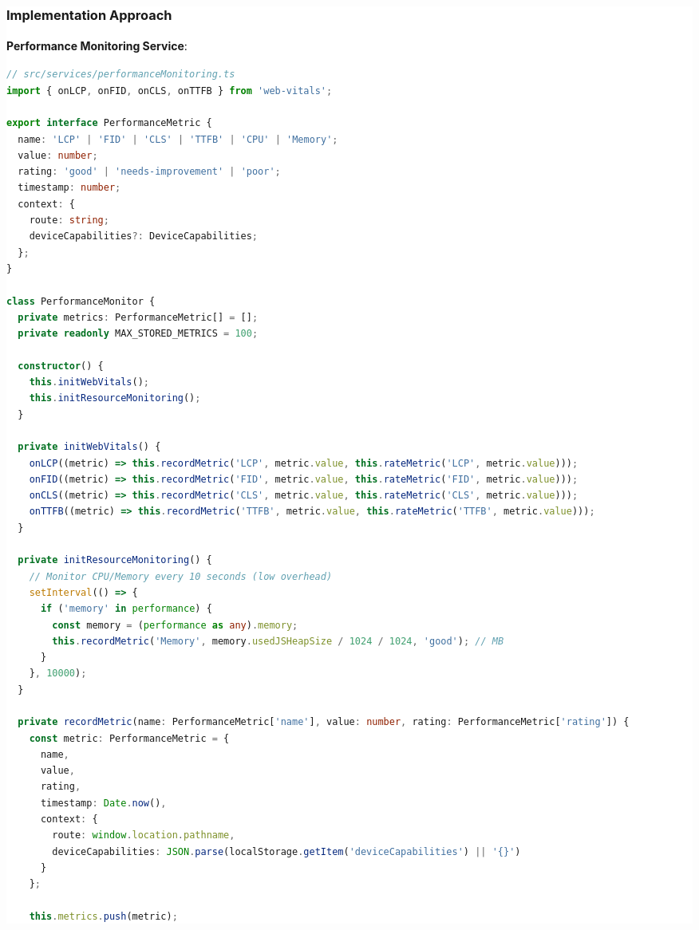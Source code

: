 ### Implementation Approach

**Performance Monitoring Service**:
```typescript
// src/services/performanceMonitoring.ts
import { onLCP, onFID, onCLS, onTTFB } from 'web-vitals';

export interface PerformanceMetric {
  name: 'LCP' | 'FID' | 'CLS' | 'TTFB' | 'CPU' | 'Memory';
  value: number;
  rating: 'good' | 'needs-improvement' | 'poor';
  timestamp: number;
  context: {
    route: string;
    deviceCapabilities?: DeviceCapabilities;
  };
}

class PerformanceMonitor {
  private metrics: PerformanceMetric[] = [];
  private readonly MAX_STORED_METRICS = 100;

  constructor() {
    this.initWebVitals();
    this.initResourceMonitoring();
  }

  private initWebVitals() {
    onLCP((metric) => this.recordMetric('LCP', metric.value, this.rateMetric('LCP', metric.value)));
    onFID((metric) => this.recordMetric('FID', metric.value, this.rateMetric('FID', metric.value)));
    onCLS((metric) => this.recordMetric('CLS', metric.value, this.rateMetric('CLS', metric.value)));
    onTTFB((metric) => this.recordMetric('TTFB', metric.value, this.rateMetric('TTFB', metric.value)));
  }

  private initResourceMonitoring() {
    // Monitor CPU/Memory every 10 seconds (low overhead)
    setInterval(() => {
      if ('memory' in performance) {
        const memory = (performance as any).memory;
        this.recordMetric('Memory', memory.usedJSHeapSize / 1024 / 1024, 'good'); // MB
      }
    }, 10000);
  }

  private recordMetric(name: PerformanceMetric['name'], value: number, rating: PerformanceMetric['rating']) {
    const metric: PerformanceMetric = {
      name,
      value,
      rating,
      timestamp: Date.now(),
      context: {
        route: window.location.pathname,
        deviceCapabilities: JSON.parse(localStorage.getItem('deviceCapabilities') || '{}')
      }
    };

    this.metrics.push(metric);

```